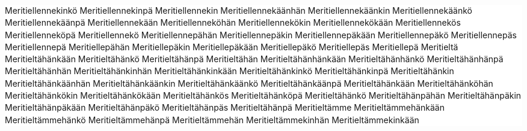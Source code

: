 Meritiellennekinkö
Meritiellennekinpä
Meritiellennekin
Meritiellennekäänhän
Meritiellennekäänkin
Meritiellennekäänkö
Meritiellennekäänpä
Meritiellennekään
Meritiellenneköhän
Meritiellennekökin
Meritiellennekökään
Meritiellennekös
Meritiellenneköpä
Meritiellennekö
Meritiellennepähän
Meritiellennepäkin
Meritiellennepäkään
Meritiellennepäkö
Meritiellennepäs
Meritiellennepä
Meritiellepähän
Meritiellepäkin
Meritiellepäkään
Meritiellepäkö
Meritiellepäs
Meritiellepä
Meritieltä
Meritieltähänkään
Meritieltähänkö
Meritieltähänpä
Meritieltähän
Meritieltähänhänkään
Meritieltähänhänkö
Meritieltähänhänpä
Meritieltähänhän
Meritieltähänkinhän
Meritieltähänkinkään
Meritieltähänkinkö
Meritieltähänkinpä
Meritieltähänkin
Meritieltähänkäänhän
Meritieltähänkäänkin
Meritieltähänkäänkö
Meritieltähänkäänpä
Meritieltähänkään
Meritieltähänköhän
Meritieltähänkökin
Meritieltähänkökään
Meritieltähänkös
Meritieltähänköpä
Meritieltähänkö
Meritieltähänpähän
Meritieltähänpäkin
Meritieltähänpäkään
Meritieltähänpäkö
Meritieltähänpäs
Meritieltähänpä
Meritieltämme
Meritieltämmehänkään
Meritieltämmehänkö
Meritieltämmehänpä
Meritieltämmehän
Meritieltämmekinhän
Meritieltämmekinkään